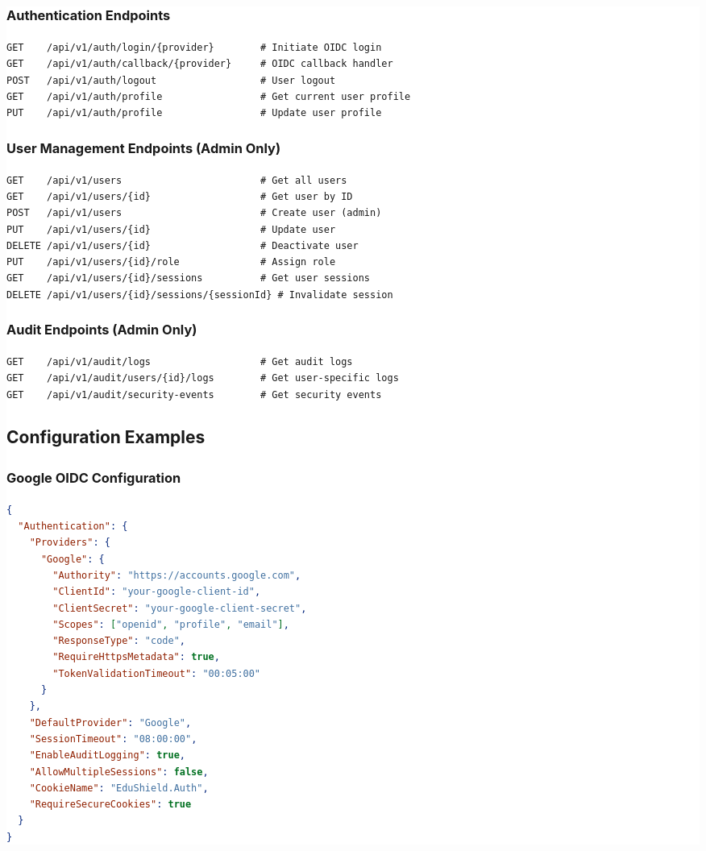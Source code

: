 ### Authentication Endpoints
```
GET    /api/v1/auth/login/{provider}        # Initiate OIDC login
GET    /api/v1/auth/callback/{provider}     # OIDC callback handler
POST   /api/v1/auth/logout                  # User logout
GET    /api/v1/auth/profile                 # Get current user profile
PUT    /api/v1/auth/profile                 # Update user profile
```

### User Management Endpoints (Admin Only)
```
GET    /api/v1/users                        # Get all users
GET    /api/v1/users/{id}                   # Get user by ID
POST   /api/v1/users                        # Create user (admin)
PUT    /api/v1/users/{id}                   # Update user
DELETE /api/v1/users/{id}                   # Deactivate user
PUT    /api/v1/users/{id}/role              # Assign role
GET    /api/v1/users/{id}/sessions          # Get user sessions
DELETE /api/v1/users/{id}/sessions/{sessionId} # Invalidate session
```

### Audit Endpoints (Admin Only)
```
GET    /api/v1/audit/logs                   # Get audit logs
GET    /api/v1/audit/users/{id}/logs        # Get user-specific logs
GET    /api/v1/audit/security-events        # Get security events
```

## Configuration Examples

### Google OIDC Configuration
```json
{
  "Authentication": {
    "Providers": {
      "Google": {
        "Authority": "https://accounts.google.com",
        "ClientId": "your-google-client-id",
        "ClientSecret": "your-google-client-secret",
        "Scopes": ["openid", "profile", "email"],
        "ResponseType": "code",
        "RequireHttpsMetadata": true,
        "TokenValidationTimeout": "00:05:00"
      }
    },
    "DefaultProvider": "Google",
    "SessionTimeout": "08:00:00",
    "EnableAuditLogging": true,
    "AllowMultipleSessions": false,
    "CookieName": "EduShield.Auth",
    "RequireSecureCookies": true
  }
}
```
